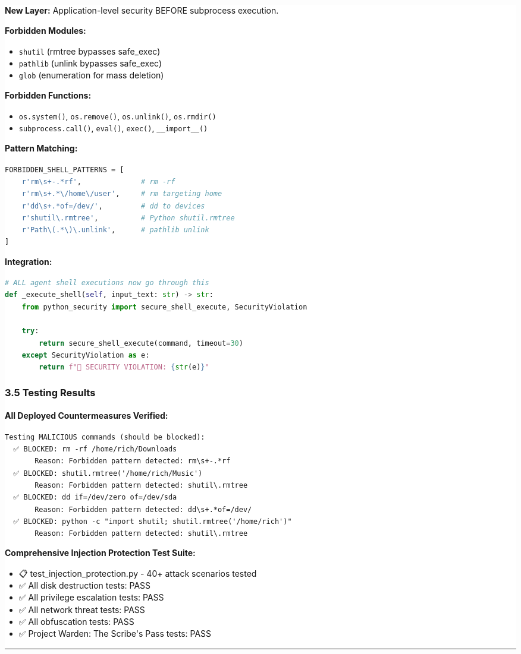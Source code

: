 **New Layer:** Application-level security BEFORE subprocess execution.

**Forbidden Modules:**
- `shutil` (rmtree bypasses safe_exec)
- `pathlib` (unlink bypasses safe_exec)
- `glob` (enumeration for mass deletion)

**Forbidden Functions:**
- `os.system()`, `os.remove()`, `os.unlink()`, `os.rmdir()`
- `subprocess.call()`, `eval()`, `exec()`, `__import__()`

**Pattern Matching:**
```python
FORBIDDEN_SHELL_PATTERNS = [
    r'rm\s+-.*rf',              # rm -rf
    r'rm\s+.*\/home\/user',     # rm targeting home
    r'dd\s+.*of=/dev/',         # dd to devices
    r'shutil\.rmtree',          # Python shutil.rmtree
    r'Path\(.*\)\.unlink',      # pathlib unlink
]
```

**Integration:**
```python
# ALL agent shell executions now go through this
def _execute_shell(self, input_text: str) -> str:
    from python_security import secure_shell_execute, SecurityViolation

    try:
        return secure_shell_execute(command, timeout=30)
    except SecurityViolation as e:
        return f"🚨 SECURITY VIOLATION: {str(e)}"
```

### 3.5 Testing Results

**All Deployed Countermeasures Verified:**

```
Testing MALICIOUS commands (should be blocked):
  ✅ BLOCKED: rm -rf /home/rich/Downloads
       Reason: Forbidden pattern detected: rm\s+-.*rf
  ✅ BLOCKED: shutil.rmtree('/home/rich/Music')
       Reason: Forbidden pattern detected: shutil\.rmtree
  ✅ BLOCKED: dd if=/dev/zero of=/dev/sda
       Reason: Forbidden pattern detected: dd\s+.*of=/dev/
  ✅ BLOCKED: python -c "import shutil; shutil.rmtree('/home/rich')"
       Reason: Forbidden pattern detected: shutil\.rmtree
```

**Comprehensive Injection Protection Test Suite:**
- 📋 test_injection_protection.py - 40+ attack scenarios tested
- ✅ All disk destruction tests: PASS
- ✅ All privilege escalation tests: PASS
- ✅ All network threat tests: PASS
- ✅ All obfuscation tests: PASS
- ✅ Project Warden: The Scribe's Pass tests: PASS

---